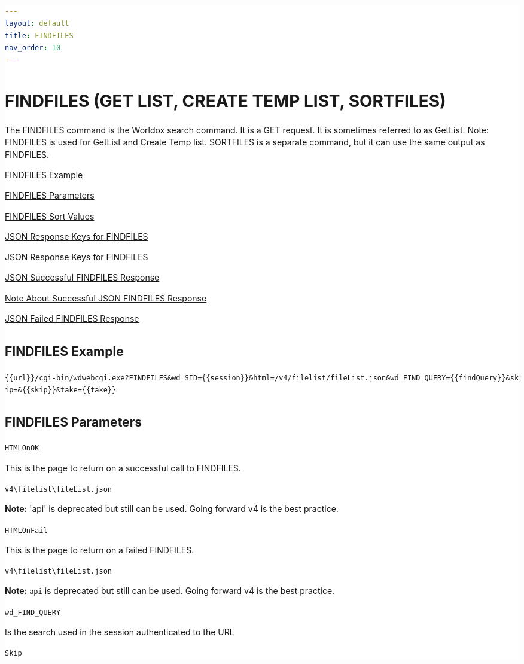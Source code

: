 ```yaml
---
layout: default
title: FINDFILES
nav_order: 10
---
```


# FINDFILES (GET LIST, CREATE TEMP LIST, SORTFILES)

The FINDFILES command is the Worldox search command. It is a GET request. It is sometimes referred to as GetList. Note: FINDFILES is used for GetList and Create Temp list. SORTFILES is a separate command, but it can use the same output as FINDFILES.

[FINDFILES Example](#findfiles-example)

[FINDFILES Parameters](#findfiles-parameters)

[FINDFILES Sort Values](#findfiles-sort-values)

[JSON Response Keys for FINDFILES](#json-response-keys-for-findfiles)

[JSON Response Keys for FINDFILES](#json-response-keys-for-findfiles)

[JSON Successful FINDFILES Response](#json-successful-findfiles-response)

[Note About Successful JSON FINDFILES Response](#note-about-sucessful-json-findfiles-response)

[JSON Failed FINDFILES Response](#json-failed-findfiles-response)

## FINDFILES Example

`{{url}}/cgi-bin/wdwebcgi.exe?FINDFILES&wd_SID={{session}}&html=/v4/filelist/fileList.json&wd_FIND_QUERY={{findQuery}}&skip=&{{skip}}&take={{take}}`

## FINDFILES Parameters	

`HTMLOnOK`

This is the page to return on a successful call to FINDFILES.

`v4\filelist\fileList.json`

**Note:** 'api' is deprecated but still can be used. Going forward v4 is the best practice.

`HTMLOnFail`

This is the page to return on a failed FINDFILES.

`v4\filelist\fileList.json`

**Note:** `api` is deprecated but still can be used. Going forward v4 is the best practice.

`wd_FIND_QUERY`

Is the search used in the session authenticated to the URL

`Skip`

